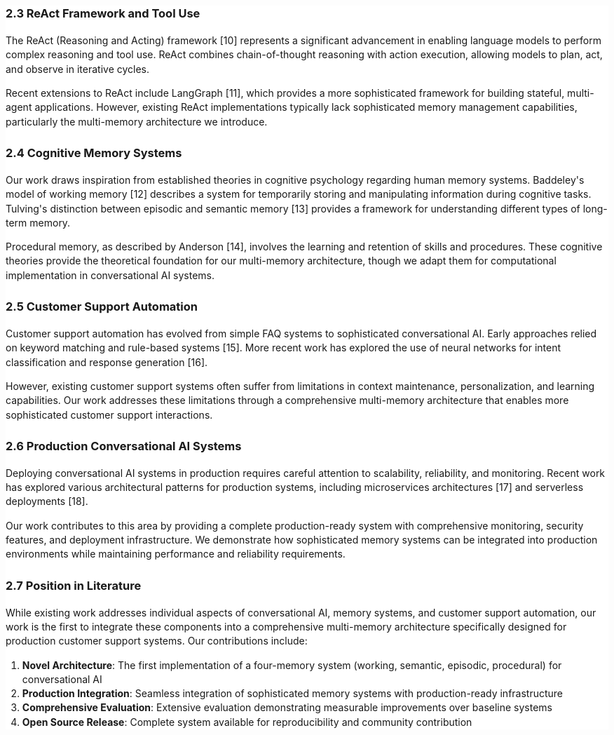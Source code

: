 ### 2.3 ReAct Framework and Tool Use

The ReAct (Reasoning and Acting) framework [10] represents a significant advancement in enabling language models to perform complex reasoning and tool use. ReAct combines chain-of-thought reasoning with action execution, allowing models to plan, act, and observe in iterative cycles.

Recent extensions to ReAct include LangGraph [11], which provides a more sophisticated framework for building stateful, multi-agent applications. However, existing ReAct implementations typically lack sophisticated memory management capabilities, particularly the multi-memory architecture we introduce.

### 2.4 Cognitive Memory Systems

Our work draws inspiration from established theories in cognitive psychology regarding human memory systems. Baddeley's model of working memory [12] describes a system for temporarily storing and manipulating information during cognitive tasks. Tulving's distinction between episodic and semantic memory [13] provides a framework for understanding different types of long-term memory.

Procedural memory, as described by Anderson [14], involves the learning and retention of skills and procedures. These cognitive theories provide the theoretical foundation for our multi-memory architecture, though we adapt them for computational implementation in conversational AI systems.

### 2.5 Customer Support Automation

Customer support automation has evolved from simple FAQ systems to sophisticated conversational AI. Early approaches relied on keyword matching and rule-based systems [15]. More recent work has explored the use of neural networks for intent classification and response generation [16].

However, existing customer support systems often suffer from limitations in context maintenance, personalization, and learning capabilities. Our work addresses these limitations through a comprehensive multi-memory architecture that enables more sophisticated customer support interactions.

### 2.6 Production Conversational AI Systems

Deploying conversational AI systems in production requires careful attention to scalability, reliability, and monitoring. Recent work has explored various architectural patterns for production systems, including microservices architectures [17] and serverless deployments [18].

Our work contributes to this area by providing a complete production-ready system with comprehensive monitoring, security features, and deployment infrastructure. We demonstrate how sophisticated memory systems can be integrated into production environments while maintaining performance and reliability requirements.

### 2.7 Position in Literature

While existing work addresses individual aspects of conversational AI, memory systems, and customer support automation, our work is the first to integrate these components into a comprehensive multi-memory architecture specifically designed for production customer support systems. Our contributions include:

1. **Novel Architecture**: The first implementation of a four-memory system (working, semantic, episodic, procedural) for conversational AI
2. **Production Integration**: Seamless integration of sophisticated memory systems with production-ready infrastructure
3. **Comprehensive Evaluation**: Extensive evaluation demonstrating measurable improvements over baseline systems
4. **Open Source Release**: Complete system available for reproducibility and community contribution
